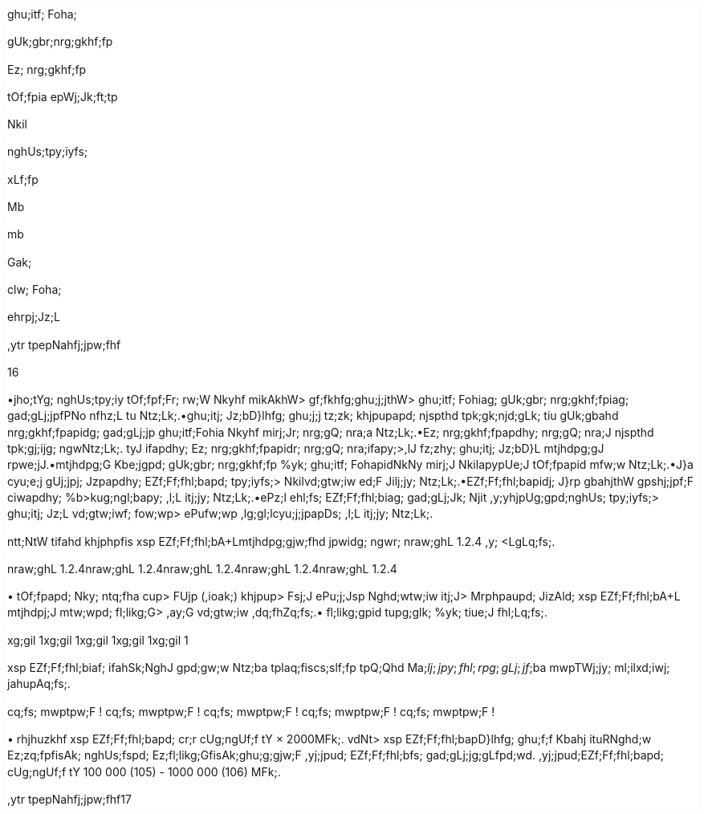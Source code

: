 ghu;itf; Foha;

gUk;gbr;nrg;gkhf;fp

Ez; nrg;gkhf;fp

tOf;fpia epWj;Jk;ft;tp

Nkil

nghUs;tpy;iyfs;

xLf;fp

Mb

mb

Gak;

clw; Foha;

ehrpj;Jz;L

,ytr tpepNahfj;jpw;fhf

16

•jho;tYg; nghUs;tpy;iy tOf;fpf;Fr; rw;W Nkyhf mikAkhW> gf;fkhfg;ghu;j;jthW> ghu;itf; Fohiag; gUk;gbr; nrg;gkhf;fpiag; gad;gLj;jpfPNo nfhz;L tu Ntz;Lk;.•ghu;itj; Jz;bD}lhfg; ghu;j;j tz;zk; khjpupapd; njspthd tpk;gk;njd;gLk; tiu gUk;gbahd nrg;gkhf;fpapidg; gad;gLj;jp ghu;itf;Fohia Nkyhf mirj;Jr; nrg;gQ; nra;a Ntz;Lk;.•Ez; nrg;gkhf;fpapdhy; nrg;gQ; nra;J njspthd tpk;gj;ijg; ngwNtz;Lk;. tyJ ifapdhy; Ez; nrg;gkhf;fpapidr; nrg;gQ; nra;ifapy;>,lJ fz;zhy; ghu;itj; Jz;bD}L mtjhdpg;gJ rpwe;jJ.•mtjhdpg;G Kbe;jgpd; gUk;gbr; nrg;gkhf;fp %yk; ghu;itf; FohapidNkNy mirj;J NkilapypUe;J tOf;fpapid mfw;w Ntz;Lk;.•J}a cyu;e;j gUj;jpj; Jzpapdhy; EZf;Ff;fhl;bapd; tpy;iyfs;> Nkilvd;gtw;iw ed;F Jilj;jy; Ntz;Lk;.•EZf;Ff;fhl;bapidj; J}rp gbahjthW gpshj;jpf;F ciwapdhy; %b>kug;ngl;bapy; ,l;L itj;jy; Ntz;Lk;.•ePz;l ehl;fs; EZf;Ff;fhl;biag; gad;gLj;Jk; Njit ,y;yhjpUg;gpd;nghUs; tpy;iyfs;> ghu;itj; Jz;L vd;gtw;iwf; fow;wp> ePufw;wp ,lg;gl;lcyu;j;jpapDs; ,l;L itj;jy; Ntz;Lk;.

ntt;NtW tifahd khjphpfis xsp EZf;Ff;fhl;bA+Lmtjhdpg;gjw;fhd jpwidg; ngwr; nraw;ghL 1.2.4 ,y; <LgLq;fs;.

nraw;ghL 1.2.4nraw;ghL 1.2.4nraw;ghL 1.2.4nraw;ghL 1.2.4nraw;ghL 1.2.4

• tOf;fpapd; Nky; ntq;fha cup> FUjp (,ioak;) khjpup> Fsj;J ePu;j;Jsp Nghd;wtw;iw itj;J> Mrphpaupd; JizAld; xsp EZf;Ff;fhl;bA+L mtjhdpj;J mtw;wpd; fl;likg;G> ,ay;G vd;gtw;iw ,dq;fhZq;fs;.• fl;likg;gpid tupg;glk; %yk; tiue;J fhl;Lq;fs;.

xg;gil 1xg;gil 1xg;gil 1xg;gil 1xg;gil 1

xsp EZf;Ff;fhl;biaf; ifahSk;NghJ gpd;gw;w Ntz;ba tplaq;fiscs;slf;fp tpQ;Qhd Ma;$lj;jpy; fhl;rpg;gLj;jf;$ba mwpTWj;jy; ml;ilxd;iwj; jahupAq;fs;.

cq;fs; mwptpw;F ! cq;fs; mwptpw;F ! cq;fs; mwptpw;F ! cq;fs; mwptpw;F ! cq;fs; mwptpw;F !

• rhjhuzkhf xsp EZf;Ff;fhl;bapd; cr;r cUg;ngUf;f tY × 2000MFk;. vdNt> xsp EZf;Ff;fhl;bapD}lhfg; ghu;f;f Kbahj ituRNghd;w Ez;zq;fpfisAk; nghUs;fspd; Ez;fl;likg;GfisAk;ghu;g;gjw;F ,yj;jpud; EZf;Ff;fhl;bfs; gad;gLj;jg;gLfpd;wd. ,yj;jpud;EZf;Ff;fhl;bapd; cUg;ngUf;f tY 100 000 (105) - 1000 000 (106) MFk;.

,ytr tpepNahfj;jpw;fhf17
